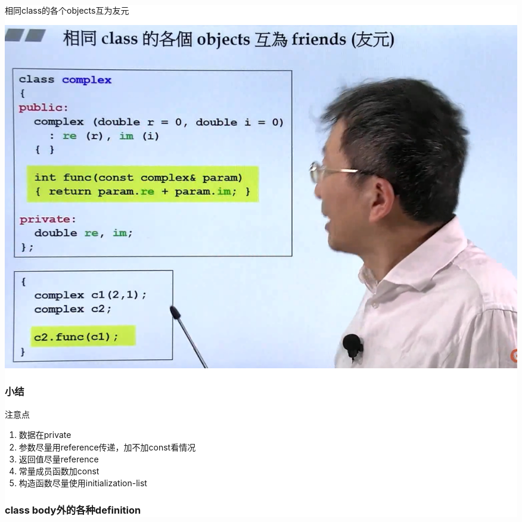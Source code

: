 相同class的各个objects互为友元

![](Pics/houjie020.png)

### 小结

注意点
1. 数据在private
2. 参数尽量用reference传递，加不加const看情况
3. 返回值尽量reference
4. 常量成员函数加const
5. 构造函数尽量使用initialization-list

### class body外的各种definition
